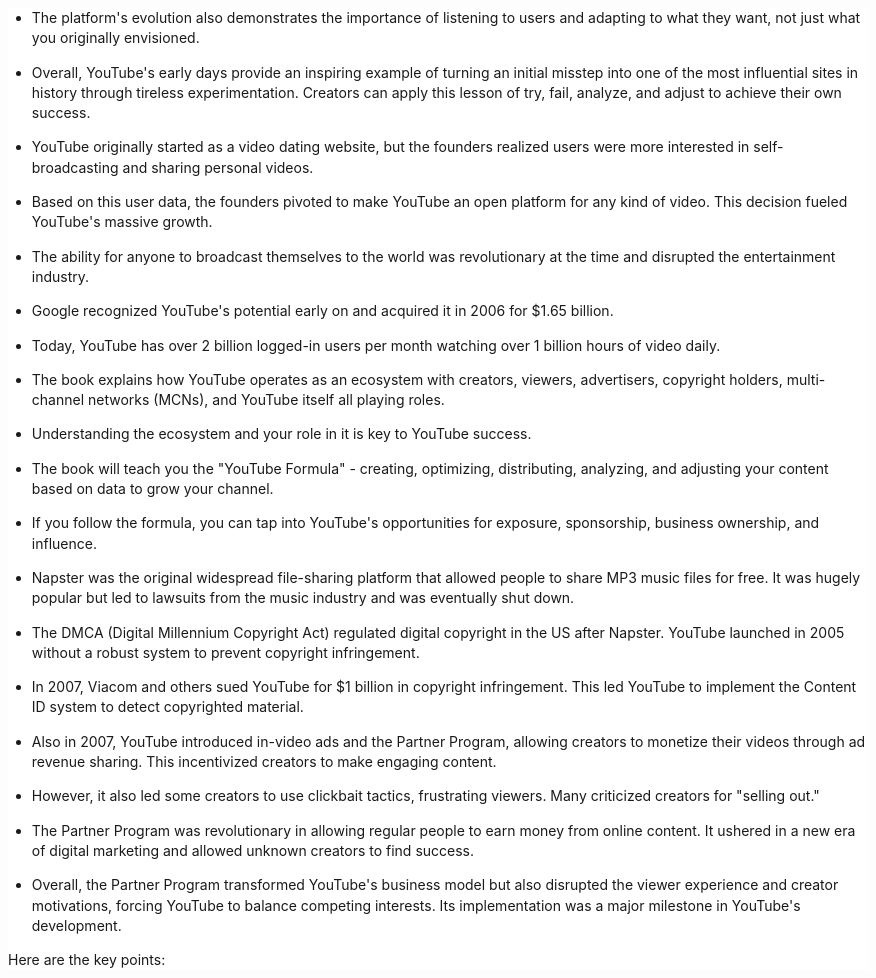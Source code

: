 - The platform's evolution also demonstrates the importance of listening to users and adapting to what they want, not just what you originally envisioned. 

- Overall, YouTube's early days provide an inspiring example of turning an initial misstep into one of the most influential sites in history through tireless experimentation. Creators can apply this lesson of try, fail, analyze, and adjust to achieve their own success.

 

- YouTube originally started as a video dating website, but the founders realized users were more interested in self-broadcasting and sharing personal videos. 

- Based on this user data, the founders pivoted to make YouTube an open platform for any kind of video. This decision fueled YouTube's massive growth.

- The ability for anyone to broadcast themselves to the world was revolutionary at the time and disrupted the entertainment industry. 

- Google recognized YouTube's potential early on and acquired it in 2006 for $1.65 billion. 

- Today, YouTube has over 2 billion logged-in users per month watching over 1 billion hours of video daily.

- The book explains how YouTube operates as an ecosystem with creators, viewers, advertisers, copyright holders, multi-channel networks (MCNs), and YouTube itself all playing roles. 

- Understanding the ecosystem and your role in it is key to YouTube success.

- The book will teach you the "YouTube Formula" - creating, optimizing, distributing, analyzing, and adjusting your content based on data to grow your channel.

- If you follow the formula, you can tap into YouTube's opportunities for exposure, sponsorship, business ownership, and influence.

 

- Napster was the original widespread file-sharing platform that allowed people to share MP3 music files for free. It was hugely popular but led to lawsuits from the music industry and was eventually shut down. 

- The DMCA (Digital Millennium Copyright Act) regulated digital copyright in the US after Napster. YouTube launched in 2005 without a robust system to prevent copyright infringement. 

- In 2007, Viacom and others sued YouTube for $1 billion in copyright infringement. This led YouTube to implement the Content ID system to detect copyrighted material. 

- Also in 2007, YouTube introduced in-video ads and the Partner Program, allowing creators to monetize their videos through ad revenue sharing. This incentivized creators to make engaging content.

- However, it also led some creators to use clickbait tactics, frustrating viewers. Many criticized creators for "selling out." 

- The Partner Program was revolutionary in allowing regular people to earn money from online content. It ushered in a new era of digital marketing and allowed unknown creators to find success.

- Overall, the Partner Program transformed YouTube's business model but also disrupted the viewer experience and creator motivations, forcing YouTube to balance competing interests. Its implementation was a major milestone in YouTube's development.

 Here are the key points:
